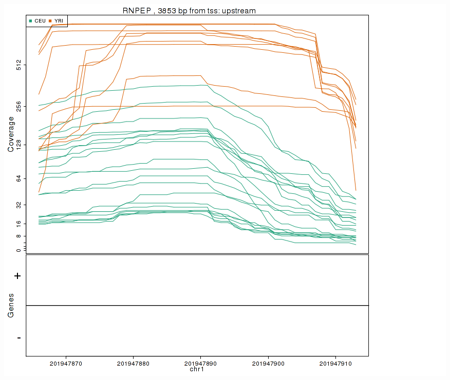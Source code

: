 <div class="rimage default"><img src="figure/plotRegions41.png" title="plot of chunk plotRegions" alt="plot of chunk plotRegions" class="plot" /></div>